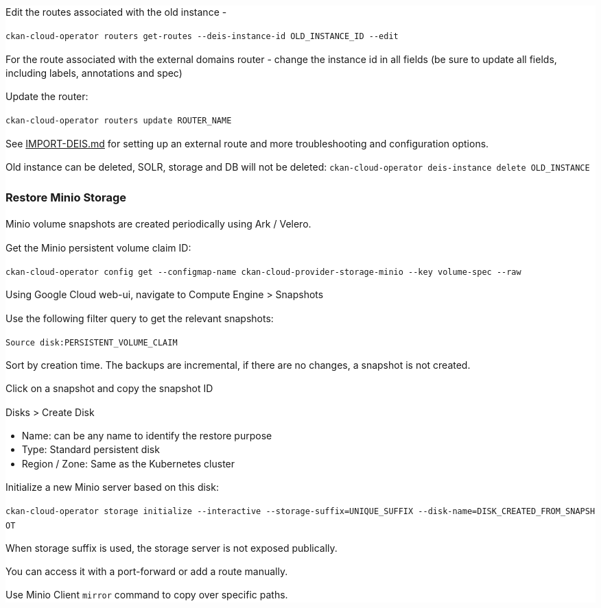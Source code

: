 Edit the routes associated with the old instance -

```
ckan-cloud-operator routers get-routes --deis-instance-id OLD_INSTANCE_ID --edit
```

For the route associated with the external domains router - change the instance id in all fields (be sure to update all fields, including labels, annotations and spec)

Update the router:

```
ckan-cloud-operator routers update ROUTER_NAME
```

See [IMPORT-DEIS.md](/docs/IMPORT-DEIS.md) for setting up an external route and more troubleshooting and configuration options.

Old instance can be deleted, SOLR, storage and DB will not be deleted: `ckan-cloud-operator deis-instance delete OLD_INSTANCE`

### Restore Minio Storage

Minio volume snapshots are created periodically using Ark / Velero.

Get the Minio persistent volume claim ID:

```
ckan-cloud-operator config get --configmap-name ckan-cloud-provider-storage-minio --key volume-spec --raw
```

Using Google Cloud web-ui, navigate to Compute Engine > Snapshots

Use the following filter query to get the relevant snapshots:

```
Source disk:PERSISTENT_VOLUME_CLAIM
```

Sort by creation time. The backups are incremental, if there are no changes, a snapshot is not created.

Click on a snapshot and copy the snapshot ID

Disks > Create Disk
  * Name: can be any name to identify the restore purpose
  * Type: Standard persistent disk
  * Region / Zone: Same as the Kubernetes cluster

Initialize a new Minio server based on this disk:

```
ckan-cloud-operator storage initialize --interactive --storage-suffix=UNIQUE_SUFFIX --disk-name=DISK_CREATED_FROM_SNAPSHOT
```

When storage suffix is used, the storage server is not exposed publically.

You can access it with a port-forward or add a route manually.

Use Minio Client `mirror` command to copy over specific paths.
